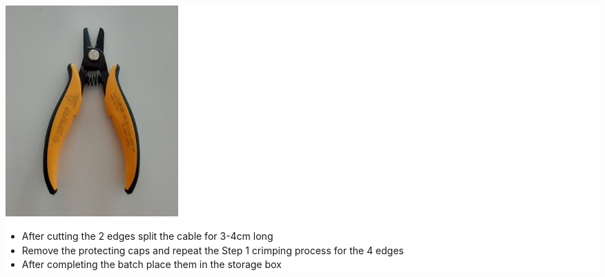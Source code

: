 <img src="./Cable-crimping-photos/cutter-long-edges.jpg" width="250"/>

- After cutting the 2 edges split the cable for 3-4cm long
- Remove the protecting caps and repeat the Step 1 crimping process for the 4 edges
- After completing the batch place them in the storage box